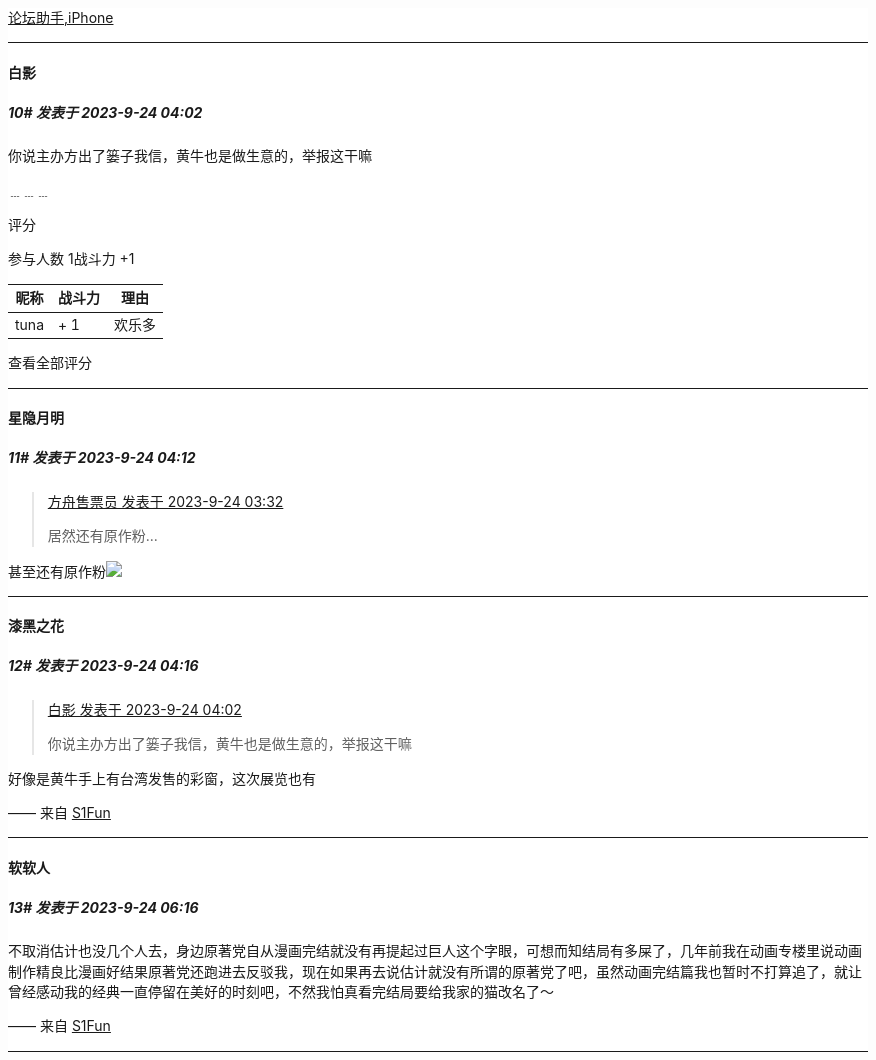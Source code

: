 [论坛助手,iPhone](https://bbs.saraba1st.com/2b/forum.php?mod=viewthread&amp;tid=2029836)

*****

####  白影  
##### 10#       发表于 2023-9-24 04:02

你说主办方出了篓子我信，黄牛也是做生意的，举报这干嘛

﹍﹍﹍

评分

 参与人数 1战斗力 +1

|昵称|战斗力|理由|
|----|---|---|
| tuna| + 1|欢乐多|

查看全部评分

*****

####  星隐月明  
##### 11#       发表于 2023-9-24 04:12

<blockquote><a href="httphttps://bbs.saraba1st.com/2b/forum.php?mod=redirect&amp;goto=findpost&amp;pid=62508498&amp;ptid=2154081" target="_blank">方舟售票员 发表于 2023-9-24 03:32</a>

居然还有原作粉...</blockquote>
甚至还有原作粉<img src="https://static.saraba1st.com/image/smiley/face2017/067.png" referrerpolicy="no-referrer">

*****

####  漆黑之花  
##### 12#       发表于 2023-9-24 04:16

<blockquote><a href="httphttps://bbs.saraba1st.com/2b/forum.php?mod=redirect&amp;goto=findpost&amp;pid=62508541&amp;ptid=2154081" target="_blank">白影 发表于 2023-9-24 04:02</a>

你说主办方出了篓子我信，黄牛也是做生意的，举报这干嘛</blockquote>
好像是黄牛手上有台湾发售的彩窗，这次展览也有

—— 来自 [S1Fun](https://s1fun.koalcat.com)

*****

####  软软人  
##### 13#       发表于 2023-9-24 06:16

不取消估计也没几个人去，身边原著党自从漫画完结就没有再提起过巨人这个字眼，可想而知结局有多屎了，几年前我在动画专楼里说动画制作精良比漫画好结果原著党还跑进去反驳我，现在如果再去说估计就没有所谓的原著党了吧，虽然动画完结篇我也暂时不打算追了，就让曾经感动我的经典一直停留在美好的时刻吧，不然我怕真看完结局要给我家的猫改名了～

—— 来自 [S1Fun](https://s1fun.koalcat.com)

*****

